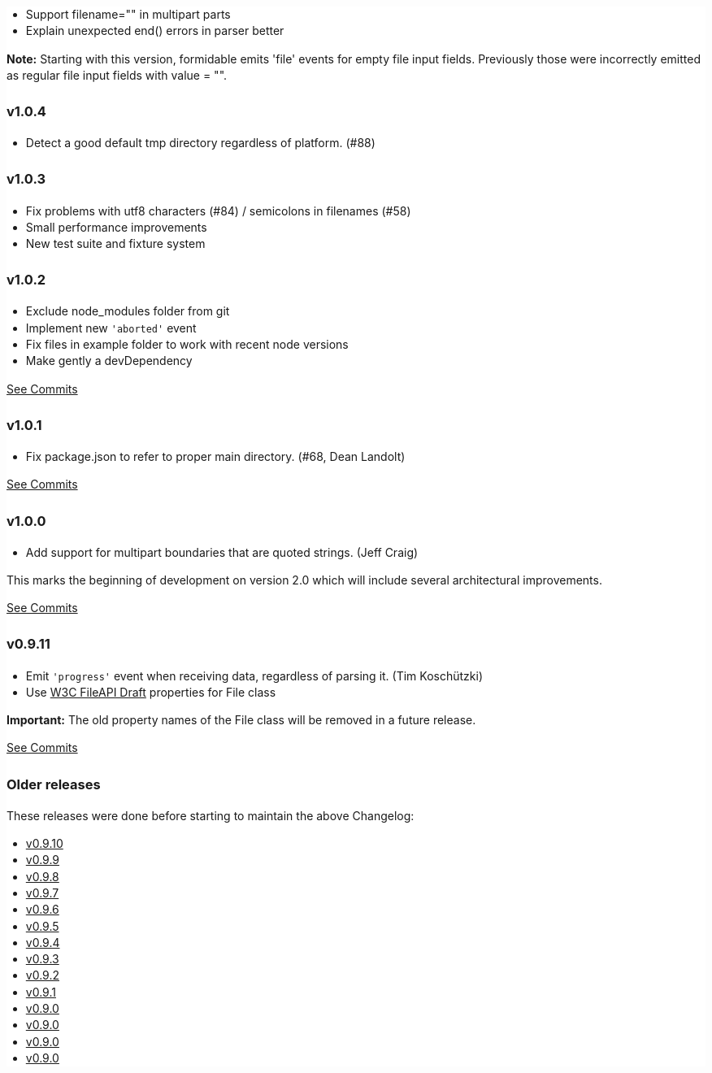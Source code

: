 * Support filename="" in multipart parts
* Explain unexpected end() errors in parser better

**Note:** Starting with this version, formidable emits 'file' events for empty
file input fields. Previously those were incorrectly emitted as regular file
input fields with value = "".

### v1.0.4

* Detect a good default tmp directory regardless of platform. (#88)

### v1.0.3

* Fix problems with utf8 characters (#84) / semicolons in filenames (#58)
* Small performance improvements
* New test suite and fixture system

### v1.0.2

* Exclude node\_modules folder from git
* Implement new `'aborted'` event
* Fix files in example folder to work with recent node versions
* Make gently a devDependency

[See Commits](https://github.com/felixge/node-formidable/compare/v1.0.1...v1.0.2)

### v1.0.1

* Fix package.json to refer to proper main directory. (#68, Dean Landolt)

[See Commits](https://github.com/felixge/node-formidable/compare/v1.0.0...v1.0.1)

### v1.0.0

* Add support for multipart boundaries that are quoted strings. (Jeff Craig)

This marks the beginning of development on version 2.0 which will include
several architectural improvements.

[See Commits](https://github.com/felixge/node-formidable/compare/v0.9.11...v1.0.0)

### v0.9.11

* Emit `'progress'` event when receiving data, regardless of parsing it. (Tim Koschützki)
* Use [W3C FileAPI Draft](http://dev.w3.org/2006/webapi/FileAPI/) properties for File class

**Important:** The old property names of the File class will be removed in a
future release.

[See Commits](https://github.com/felixge/node-formidable/compare/v0.9.10...v0.9.11)

### Older releases

These releases were done before starting to maintain the above Changelog:

* [v0.9.10](https://github.com/felixge/node-formidable/compare/v0.9.9...v0.9.10)
* [v0.9.9](https://github.com/felixge/node-formidable/compare/v0.9.8...v0.9.9)
* [v0.9.8](https://github.com/felixge/node-formidable/compare/v0.9.7...v0.9.8)
* [v0.9.7](https://github.com/felixge/node-formidable/compare/v0.9.6...v0.9.7)
* [v0.9.6](https://github.com/felixge/node-formidable/compare/v0.9.5...v0.9.6)
* [v0.9.5](https://github.com/felixge/node-formidable/compare/v0.9.4...v0.9.5)
* [v0.9.4](https://github.com/felixge/node-formidable/compare/v0.9.3...v0.9.4)
* [v0.9.3](https://github.com/felixge/node-formidable/compare/v0.9.2...v0.9.3)
* [v0.9.2](https://github.com/felixge/node-formidable/compare/v0.9.1...v0.9.2)
* [v0.9.1](https://github.com/felixge/node-formidable/compare/v0.9.0...v0.9.1)
* [v0.9.0](https://github.com/felixge/node-formidable/compare/v0.8.0...v0.9.0)
* [v0.9.0](https://github.com/felixge/node-formidable/compare/v0.8.0...v0.9.0)
* [v0.9.0](https://github.com/felixge/node-formidable/compare/v0.8.0...v0.9.0)
* [v0.9.0](https://github.com/felixge/node-formidable/compare/v0.8.0...v0.9.0)